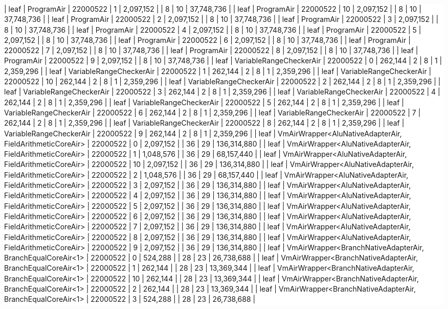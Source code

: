| leaf | ProgramAir | 22000522 | 1 | 2,097,152 |  | 8 | 10 | 37,748,736 | 
| leaf | ProgramAir | 22000522 | 10 | 2,097,152 |  | 8 | 10 | 37,748,736 | 
| leaf | ProgramAir | 22000522 | 2 | 2,097,152 |  | 8 | 10 | 37,748,736 | 
| leaf | ProgramAir | 22000522 | 3 | 2,097,152 |  | 8 | 10 | 37,748,736 | 
| leaf | ProgramAir | 22000522 | 4 | 2,097,152 |  | 8 | 10 | 37,748,736 | 
| leaf | ProgramAir | 22000522 | 5 | 2,097,152 |  | 8 | 10 | 37,748,736 | 
| leaf | ProgramAir | 22000522 | 6 | 2,097,152 |  | 8 | 10 | 37,748,736 | 
| leaf | ProgramAir | 22000522 | 7 | 2,097,152 |  | 8 | 10 | 37,748,736 | 
| leaf | ProgramAir | 22000522 | 8 | 2,097,152 |  | 8 | 10 | 37,748,736 | 
| leaf | ProgramAir | 22000522 | 9 | 2,097,152 |  | 8 | 10 | 37,748,736 | 
| leaf | VariableRangeCheckerAir | 22000522 | 0 | 262,144 | 2 | 8 | 1 | 2,359,296 | 
| leaf | VariableRangeCheckerAir | 22000522 | 1 | 262,144 | 2 | 8 | 1 | 2,359,296 | 
| leaf | VariableRangeCheckerAir | 22000522 | 10 | 262,144 | 2 | 8 | 1 | 2,359,296 | 
| leaf | VariableRangeCheckerAir | 22000522 | 2 | 262,144 | 2 | 8 | 1 | 2,359,296 | 
| leaf | VariableRangeCheckerAir | 22000522 | 3 | 262,144 | 2 | 8 | 1 | 2,359,296 | 
| leaf | VariableRangeCheckerAir | 22000522 | 4 | 262,144 | 2 | 8 | 1 | 2,359,296 | 
| leaf | VariableRangeCheckerAir | 22000522 | 5 | 262,144 | 2 | 8 | 1 | 2,359,296 | 
| leaf | VariableRangeCheckerAir | 22000522 | 6 | 262,144 | 2 | 8 | 1 | 2,359,296 | 
| leaf | VariableRangeCheckerAir | 22000522 | 7 | 262,144 | 2 | 8 | 1 | 2,359,296 | 
| leaf | VariableRangeCheckerAir | 22000522 | 8 | 262,144 | 2 | 8 | 1 | 2,359,296 | 
| leaf | VariableRangeCheckerAir | 22000522 | 9 | 262,144 | 2 | 8 | 1 | 2,359,296 | 
| leaf | VmAirWrapper<AluNativeAdapterAir, FieldArithmeticCoreAir> | 22000522 | 0 | 2,097,152 |  | 36 | 29 | 136,314,880 | 
| leaf | VmAirWrapper<AluNativeAdapterAir, FieldArithmeticCoreAir> | 22000522 | 1 | 1,048,576 |  | 36 | 29 | 68,157,440 | 
| leaf | VmAirWrapper<AluNativeAdapterAir, FieldArithmeticCoreAir> | 22000522 | 10 | 2,097,152 |  | 36 | 29 | 136,314,880 | 
| leaf | VmAirWrapper<AluNativeAdapterAir, FieldArithmeticCoreAir> | 22000522 | 2 | 1,048,576 |  | 36 | 29 | 68,157,440 | 
| leaf | VmAirWrapper<AluNativeAdapterAir, FieldArithmeticCoreAir> | 22000522 | 3 | 2,097,152 |  | 36 | 29 | 136,314,880 | 
| leaf | VmAirWrapper<AluNativeAdapterAir, FieldArithmeticCoreAir> | 22000522 | 4 | 2,097,152 |  | 36 | 29 | 136,314,880 | 
| leaf | VmAirWrapper<AluNativeAdapterAir, FieldArithmeticCoreAir> | 22000522 | 5 | 2,097,152 |  | 36 | 29 | 136,314,880 | 
| leaf | VmAirWrapper<AluNativeAdapterAir, FieldArithmeticCoreAir> | 22000522 | 6 | 2,097,152 |  | 36 | 29 | 136,314,880 | 
| leaf | VmAirWrapper<AluNativeAdapterAir, FieldArithmeticCoreAir> | 22000522 | 7 | 2,097,152 |  | 36 | 29 | 136,314,880 | 
| leaf | VmAirWrapper<AluNativeAdapterAir, FieldArithmeticCoreAir> | 22000522 | 8 | 2,097,152 |  | 36 | 29 | 136,314,880 | 
| leaf | VmAirWrapper<AluNativeAdapterAir, FieldArithmeticCoreAir> | 22000522 | 9 | 2,097,152 |  | 36 | 29 | 136,314,880 | 
| leaf | VmAirWrapper<BranchNativeAdapterAir, BranchEqualCoreAir<1> | 22000522 | 0 | 524,288 |  | 28 | 23 | 26,738,688 | 
| leaf | VmAirWrapper<BranchNativeAdapterAir, BranchEqualCoreAir<1> | 22000522 | 1 | 262,144 |  | 28 | 23 | 13,369,344 | 
| leaf | VmAirWrapper<BranchNativeAdapterAir, BranchEqualCoreAir<1> | 22000522 | 10 | 262,144 |  | 28 | 23 | 13,369,344 | 
| leaf | VmAirWrapper<BranchNativeAdapterAir, BranchEqualCoreAir<1> | 22000522 | 2 | 262,144 |  | 28 | 23 | 13,369,344 | 
| leaf | VmAirWrapper<BranchNativeAdapterAir, BranchEqualCoreAir<1> | 22000522 | 3 | 524,288 |  | 28 | 23 | 26,738,688 | 